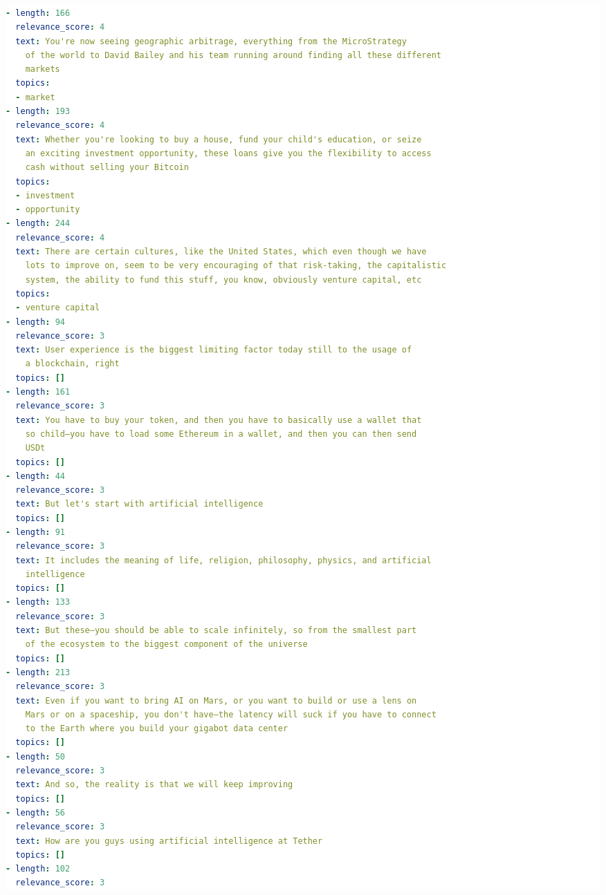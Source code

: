 ```yaml
- length: 166
  relevance_score: 4
  text: You're now seeing geographic arbitrage, everything from the MicroStrategy
    of the world to David Bailey and his team running around finding all these different
    markets
  topics:
  - market
- length: 193
  relevance_score: 4
  text: Whether you're looking to buy a house, fund your child's education, or seize
    an exciting investment opportunity, these loans give you the flexibility to access
    cash without selling your Bitcoin
  topics:
  - investment
  - opportunity
- length: 244
  relevance_score: 4
  text: There are certain cultures, like the United States, which even though we have
    lots to improve on, seem to be very encouraging of that risk-taking, the capitalistic
    system, the ability to fund this stuff, you know, obviously venture capital, etc
  topics:
  - venture capital
- length: 94
  relevance_score: 3
  text: User experience is the biggest limiting factor today still to the usage of
    a blockchain, right
  topics: []
- length: 161
  relevance_score: 3
  text: You have to buy your token, and then you have to basically use a wallet that
    so child—you have to load some Ethereum in a wallet, and then you can then send
    USDt
  topics: []
- length: 44
  relevance_score: 3
  text: But let's start with artificial intelligence
  topics: []
- length: 91
  relevance_score: 3
  text: It includes the meaning of life, religion, philosophy, physics, and artificial
    intelligence
  topics: []
- length: 133
  relevance_score: 3
  text: But these—you should be able to scale infinitely, so from the smallest part
    of the ecosystem to the biggest component of the universe
  topics: []
- length: 213
  relevance_score: 3
  text: Even if you want to bring AI on Mars, or you want to build or use a lens on
    Mars or on a spaceship, you don't have—the latency will suck if you have to connect
    to the Earth where you build your gigabot data center
  topics: []
- length: 50
  relevance_score: 3
  text: And so, the reality is that we will keep improving
  topics: []
- length: 56
  relevance_score: 3
  text: How are you guys using artificial intelligence at Tether
  topics: []
- length: 102
  relevance_score: 3
```